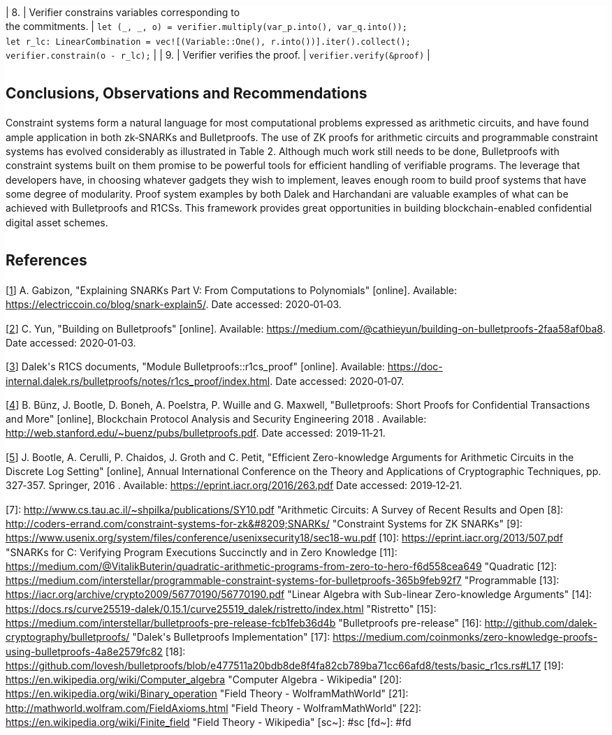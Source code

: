 | 8.   | Verifier constrains variables corresponding to <br/>the commitments. | `let (_, _, o) = verifier.multiply(var_p.into(), var_q.into());`<br/>`let r_lc: LinearCombination = vec![(Variable::One(), r.into())].iter().collect();`<br/>`verifier.constrain(o - r_lc);` |
| 9.   | Verifier verifies the proof.                                 | `verifier.verify(&proof)`                                    |


## Conclusions, Observations and Recommendations

Constraint systems form a natural language for most computational problems expressed as arithmetic circuits, and have
found ample application in both zk&#8209;SNARKs and Bulletproofs. The use of ZK proofs for arithmetic circuits and
programmable constraint systems has evolved considerably as illustrated in Table&nbsp;2. Although much work still needs
to be done, Bulletproofs with constraint systems built on them promise to be powerful tools for efficient handling of
verifiable programs. The leverage that developers have, in choosing whatever gadgets they wish to implement, leaves
enough room to build proof systems that have some degree of modularity. Proof system examples by both Dalek and
Harchandani are valuable examples of what can be achieved with Bulletproofs and R1CSs. This framework provides great
opportunities in building blockchain-enabled confidential digital asset schemes.


## References


[[1]] A. Gabizon, "Explaining SNARKs Part V: From Computations to Polynomials" [online]. Available:
<https://electriccoin.co/blog/snark-explain5/>. Date accessed: 2020&#8209;01&#8209;03.

[1]: https://electriccoin.co/blog/snark-explain5/ "Explaining SNARKs Part V: From Computations to Polynomials"

[[2]] C. Yun, "Building on Bulletproofs" [online].
Available: <https://medium.com/@cathieyun/building-on-bulletproofs-2faa58af0ba8>.
Date accessed: 2020&#8209;01&#8209;03.

[2]: https://medium.com/@cathieyun/building-on-bulletproofs-2faa58af0ba8 "Building on Bulletproofs"

[[3]] Dalek's R1CS documents, "Module Bulletproofs::r1cs_proof" [online]. Available: <https://doc-internal.dalek.rs/bulletproofs/notes/r1cs_proof/index.html>. Date accessed: 2020&#8209;01&#8209;07.

[3]: https://doc-internal.dalek.rs/bulletproofs/notes/r1cs_proof/index.html "Module Bulletproofs::Notes::r1cs_proof"

[[4]] B. Bünz, J. Bootle, D. Boneh, A. Poelstra, P. Wuille and G. Maxwell, "Bulletproofs: Short Proofs for Confidential
Transactions and More" [online], Blockchain Protocol Analysis and Security Engineering 2018 .
Available: <http://web.stanford.edu/~buenz/pubs/bulletproofs.pdf>. Date accessed: 2019&#8209;11&#8209;21.

[4]: http://web.stanford.edu/~buenz/pubs/bulletproofs.pdf "Bulletproofs: Short Proofs for Confidential Transactions and More"

[[5]] J. Bootle, A. Cerulli, P. Chaidos, J. Groth and C. Petit, "Efficient Zero-knowledge Arguments for Arithmetic
Circuits in the Discrete Log Setting" [online], Annual International Conference on the Theory and Applications of Cryptographic
Techniques, pp. 327‑357. Springer, 2016 . Available: <https://eprint.iacr.org/2016/263.pdf> Date accessed: 2019&#8209;12&#8209;21.

[5]: https://eprint.iacr.org/2016/263.pdf "Efficient Zero-knowledge Arguments for Arithmetic Circuits in the Discrete
Log Setting"


[6]: https://pdfs.semanticscholar.org/06c8/ea507b2c4aaf7b421bd0c93e6145e3ff7517.pdf?_ga=2.124585865.240482160.1578465071-151955209.1571053591
[7]: http://www.cs.tau.ac.il/~shpilka/publications/SY10.pdf "Arithmetic Circuits: A Survey of Recent Results and Open
[8]: http://coders-errand.com/constraint-systems-for-zk&#8209;SNARKs/ "Constraint Systems for ZK SNARKs"
[9]: https://www.usenix.org/system/files/conference/usenixsecurity18/sec18-wu.pdf
[10]: https://eprint.iacr.org/2013/507.pdf "SNARKs for C: Verifying Program Executions Succinctly and in Zero Knowledge
[11]: https://medium.com/@VitalikButerin/quadratic-arithmetic-programs-from-zero-to-hero-f6d558cea649 "Quadratic
[12]: https://medium.com/interstellar/programmable-constraint-systems-for-bulletproofs-365b9feb92f7 "Programmable
[13]: https://iacr.org/archive/crypto2009/56770190/56770190.pdf "Linear Algebra with Sub-linear Zero-knowledge Arguments"
[14]: https://docs.rs/curve25519-dalek/0.15.1/curve25519_dalek/ristretto/index.html "Ristretto"
[15]: https://medium.com/interstellar/bulletproofs-pre-release-fcb1feb36d4b "Bulletproofs pre-release"
[16]: http://github.com/dalek-cryptography/bulletproofs/ "Dalek&#39;s Bulletproofs Implementation"
[17]: https://medium.com/coinmonks/zero-knowledge-proofs-using-bulletproofs-4a8e2579fc82
[18]: https://github.com/lovesh/bulletproofs/blob/e477511a20bdb8de8f4fa82cb789ba71cc66afd8/tests/basic_r1cs.rs#L17
[19]: https://en.wikipedia.org/wiki/Computer_algebra "Computer Algebra - Wikipedia"
[20]: https://en.wikipedia.org/wiki/Binary_operation "Field Theory - WolframMathWorld"
[21]: http://mathworld.wolfram.com/FieldAxioms.html "Field Theory - WolframMathWorld"
[22]: https://en.wikipedia.org/wiki/Finite_field "Field Theory - Wikipedia"
[sc~]: #sc
[fd~]: #fd